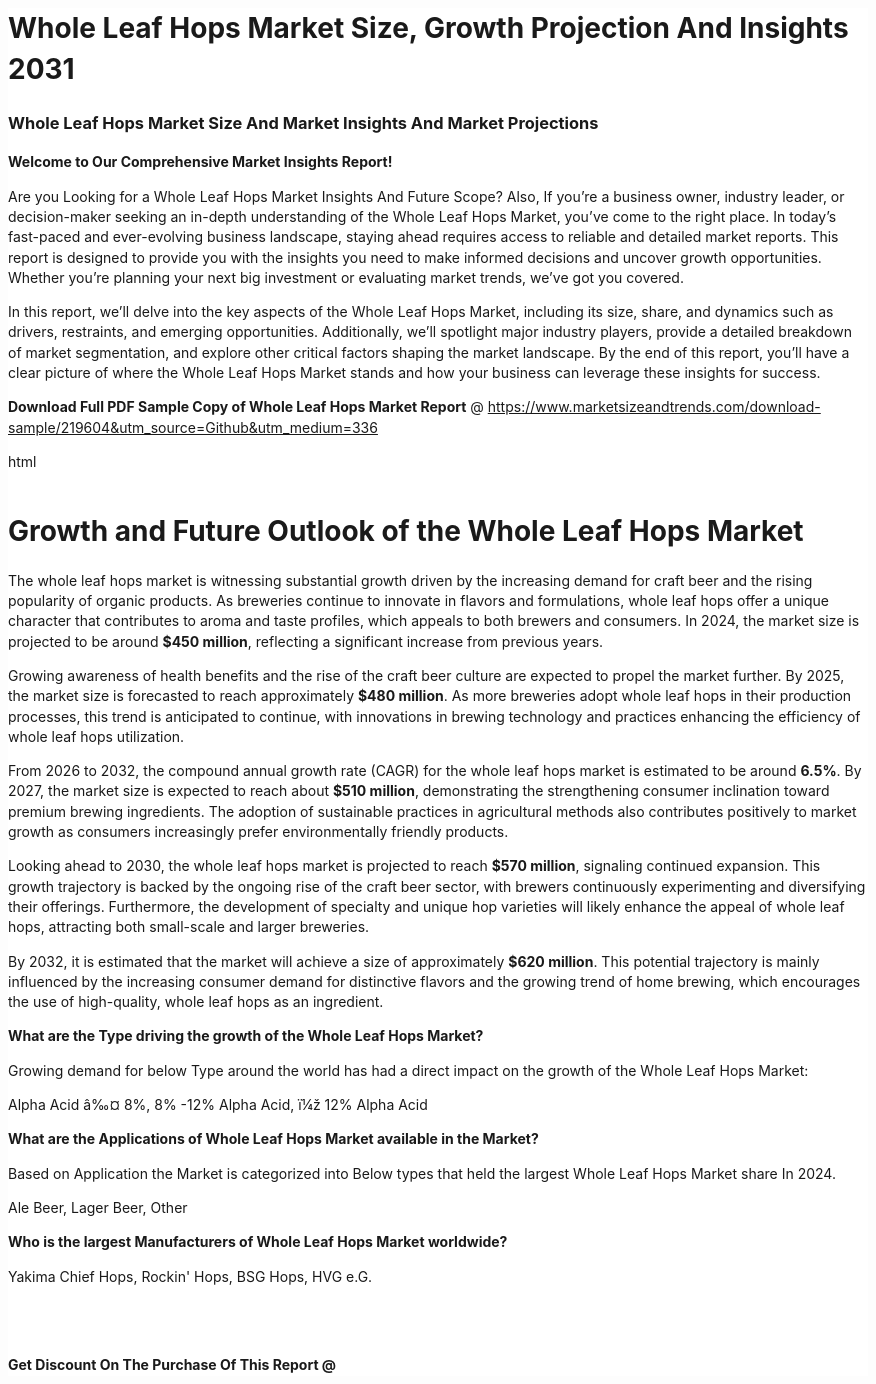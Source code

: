 <h1> Whole Leaf Hops Market Size, Growth Projection And Insights 2031</h1><div class="" data-test-id=""><h3><span class="">Whole Leaf Hops Market Size And Market Insights And Market Projections</span></h3></div><div class="" data-test-id=""><p><strong>Welcome to Our Comprehensive Market Insights Report!</strong></p><p>Are you Looking for a Whole Leaf Hops Market Insights And Future Scope? Also, If you&rsquo;re a business owner, industry leader, or decision-maker seeking an in-depth understanding of the Whole Leaf Hops Market, you&rsquo;ve come to the right place. In today&rsquo;s fast-paced and ever-evolving business landscape, staying ahead requires access to reliable and detailed market reports. This report is designed to provide you with the insights you need to make informed decisions and uncover growth opportunities. Whether you&rsquo;re planning your next big investment or evaluating market trends, we&rsquo;ve got you covered.</p><p>In this report, we&rsquo;ll delve into the key aspects of the Whole Leaf Hops Market, including its size, share, and dynamics such as drivers, restraints, and emerging opportunities. Additionally, we&rsquo;ll spotlight major industry players, provide a detailed breakdown of market segmentation, and explore other critical factors shaping the market landscape. By the end of this report, you&rsquo;ll have a clear picture of where the Whole Leaf Hops Market stands and how your business can leverage these insights for success.</p><p><strong>Download Full PDF Sample Copy of Whole Leaf Hops Market Report</strong> @ <a href="https://www.marketsizeandtrends.com/download-sample/219604&utm_source=Github&utm_medium=336" target="_blank">https://www.marketsizeandtrends.com/download-sample/219604&utm_source=Github&utm_medium=336</a></p></div><div class="" data-test-id=""><p><span class="">html<!DOCTYPE html><html lang="en"><head>    <meta charset="UTF-8">    <meta name="viewport" content="width=device-width, initial-scale=1.0">    <title>Whole Leaf Hops Market Growth and Outlook</title></head><body>    <h1>Growth and Future Outlook of the Whole Leaf Hops Market</h1>        <p>The whole leaf hops market is witnessing substantial growth driven by the increasing demand for craft beer and the rising popularity of organic products. As breweries continue to innovate in flavors and formulations, whole leaf hops offer a unique character that contributes to aroma and taste profiles, which appeals to both brewers and consumers. In 2024, the market size is projected to be around <strong>$450 million</strong>, reflecting a significant increase from previous years.</p>        <p>Growing awareness of health benefits and the rise of the craft beer culture are expected to propel the market further. By 2025, the market size is forecasted to reach approximately <strong>$480 million</strong>. As more breweries adopt whole leaf hops in their production processes, this trend is anticipated to continue, with innovations in brewing technology and practices enhancing the efficiency of whole leaf hops utilization.</p>        <p><strong></strong></p>        <p>From 2026 to 2032, the compound annual growth rate (CAGR) for the whole leaf hops market is estimated to be around <strong>6.5%</strong>. By 2027, the market size is expected to reach about <strong>$510 million</strong>, demonstrating the strengthening consumer inclination toward premium brewing ingredients. The adoption of sustainable practices in agricultural methods also contributes positively to market growth as consumers increasingly prefer environmentally friendly products.</p>        <p>Looking ahead to 2030, the whole leaf hops market is projected to reach <strong>$570 million</strong>, signaling continued expansion. This growth trajectory is backed by the ongoing rise of the craft beer sector, with brewers continuously experimenting and diversifying their offerings. Furthermore, the development of specialty and unique hop varieties will likely enhance the appeal of whole leaf hops, attracting both small-scale and larger breweries.</p>        <p>By 2032, it is estimated that the market will achieve a size of approximately <strong>$620 million</strong>. This potential trajectory is mainly influenced by the increasing consumer demand for distinctive flavors and the growing trend of home brewing, which encourages the use of high-quality, whole leaf hops as an ingredient.</p>    </body></html></span></p><p><strong><span class="">What are the&nbsp;Type driving the growth of the Whole Leaf Hops Market?</span></strong></p></div><div class="" data-test-id=""><p><span class="">Growing demand for below Type around the world has had a direct impact on the growth of the Whole Leaf Hops Market:</span></p></div><div class="" data-test-id=""><p>Alpha Acid â‰¤ 8%, 8% -12% Alpha Acid, ï¼ž 12% Alpha Acid</p><p><span class=""><strong>What are the&nbsp;Applications&nbsp;of Whole Leaf Hops Market available in the Market?</strong></span></p></div><div class="" data-test-id=""><p><span class="">Based on Application the Market is categorized into Below types that held the largest Whole Leaf Hops Market share In 2024.</span></p></div><div class="" data-test-id=""><p><span class="">Ale Beer, Lager Beer, Other</span></p><p><span class=""><strong>Who is the largest Manufacturers of Whole Leaf Hops Market worldwide?</strong></span></p></div><div class="" data-test-id=""><p><span class="">Yakima Chief Hops, Rockin' Hops, BSG Hops, HVG e.G.</span></p></div><div class="" data-test-id="">&nbsp;</div><div class="" data-test-id="">&nbsp;</div><div class="" data-test-id=""><p><span class=""><strong>Get Discount On The Purchase Of This Report @</strong>